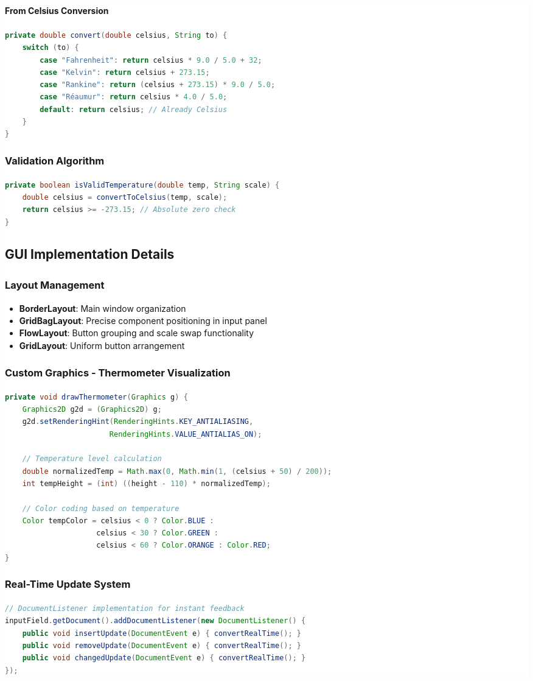#### From Celsius Conversion
```java
private double convert(double celsius, String to) {
    switch (to) {
        case "Fahrenheit": return celsius * 9.0 / 5.0 + 32;
        case "Kelvin": return celsius + 273.15;
        case "Rankine": return (celsius + 273.15) * 9.0 / 5.0;
        case "Réaumur": return celsius * 4.0 / 5.0;
        default: return celsius; // Already Celsius
    }
}
```

### Validation Algorithm
```java
private boolean isValidTemperature(double temp, String scale) {
    double celsius = convertToCelsius(temp, scale);
    return celsius >= -273.15; // Absolute zero check
}
```

## GUI Implementation Details

### Layout Management
- **BorderLayout**: Main window organization
- **GridBagLayout**: Precise component positioning in input panel
- **FlowLayout**: Button grouping and scale swap functionality
- **GridLayout**: Uniform button arrangement

### Custom Graphics - Thermometer Visualization
```java
private void drawThermometer(Graphics g) {
    Graphics2D g2d = (Graphics2D) g;
    g2d.setRenderingHint(RenderingHints.KEY_ANTIALIASING, 
                        RenderingHints.VALUE_ANTIALIAS_ON);
    
    // Temperature level calculation
    double normalizedTemp = Math.max(0, Math.min(1, (celsius + 50) / 200));
    int tempHeight = (int) ((height - 110) * normalizedTemp);
    
    // Color coding based on temperature
    Color tempColor = celsius < 0 ? Color.BLUE : 
                     celsius < 30 ? Color.GREEN : 
                     celsius < 60 ? Color.ORANGE : Color.RED;
}
```

### Real-Time Update System
```java
// DocumentListener implementation for instant feedback
inputField.getDocument().addDocumentListener(new DocumentListener() {
    public void insertUpdate(DocumentEvent e) { convertRealTime(); }
    public void removeUpdate(DocumentEvent e) { convertRealTime(); }
    public void changedUpdate(DocumentEvent e) { convertRealTime(); }
});
```
